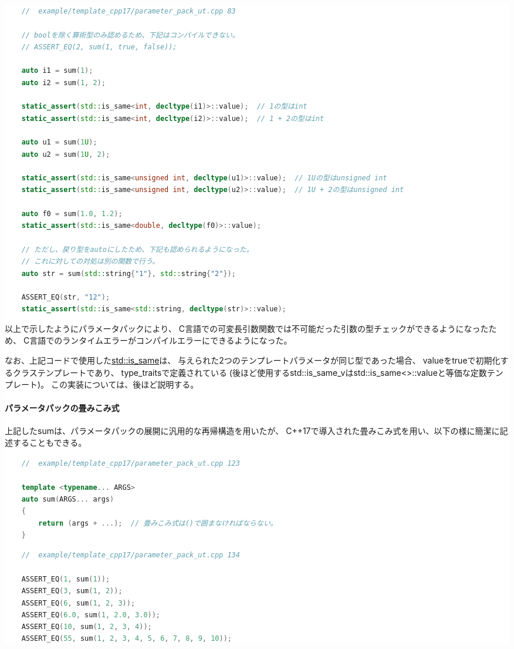 ```cpp
```
```cpp
    //  example/template_cpp17/parameter_pack_ut.cpp 83

    // boolを除く算術型のみ認めるため、下記はコンパイルできない。
    // ASSERT_EQ(2, sum(1, true, false));

    auto i1 = sum(1);
    auto i2 = sum(1, 2);

    static_assert(std::is_same<int, decltype(i1)>::value);  // 1の型はint
    static_assert(std::is_same<int, decltype(i2)>::value);  // 1 + 2の型はint

    auto u1 = sum(1U);
    auto u2 = sum(1U, 2);

    static_assert(std::is_same<unsigned int, decltype(u1)>::value);  // 1Uの型はunsigned int
    static_assert(std::is_same<unsigned int, decltype(u2)>::value);  // 1U + 2の型はunsigned int

    auto f0 = sum(1.0, 1.2);
    static_assert(std::is_same<double, decltype(f0)>::value);

    // ただし、戻り型をautoにしたため、下記も認められるようになった。
    // これに対しての対処は別の関数で行う。
    auto str = sum(std::string{"1"}, std::string{"2"});

    ASSERT_EQ(str, "12");
    static_assert(std::is_same<std::string, decltype(str)>::value);
```

以上で示したようにパラメータパックにより、
C言語での可変長引数関数では不可能だった引数の型チェックができるようになったため、
C言語でのランタイムエラーがコンパイルエラーにできるようになった。

なお、上記コードで使用した[std::is_same](template_meta_programming.md#SS_4_3_1_3)は、
与えられた2つのテンプレートパラメータが同じ型であった場合、
valueをtrueで初期化するクラステンプレートであり、 type_traitsで定義されている
(後ほど使用するstd::is_same_vはstd::is_same<>::valueと等価な定数テンプレート)。
この実装については、後ほど説明する。


#### パラメータパックの畳みこみ式 <a id="SS_4_1_3_1"></a>
上記したsumは、パラメータパックの展開に汎用的な再帰構造を用いたが、
C++17で導入された畳みこみ式を用い、以下の様に簡潔に記述することもできる。

```cpp
    //  example/template_cpp17/parameter_pack_ut.cpp 123

    template <typename... ARGS>
    auto sum(ARGS... args)
    {
        return (args + ...);  // 畳みこみ式は()で囲まなければならない。
    }
```
```cpp
    //  example/template_cpp17/parameter_pack_ut.cpp 134

    ASSERT_EQ(1, sum(1));
    ASSERT_EQ(3, sum(1, 2));
    ASSERT_EQ(6, sum(1, 2, 3));
    ASSERT_EQ(6.0, sum(1, 2.0, 3.0));
    ASSERT_EQ(10, sum(1, 2, 3, 4));
    ASSERT_EQ(55, sum(1, 2, 3, 4, 5, 6, 7, 8, 9, 10));
```
